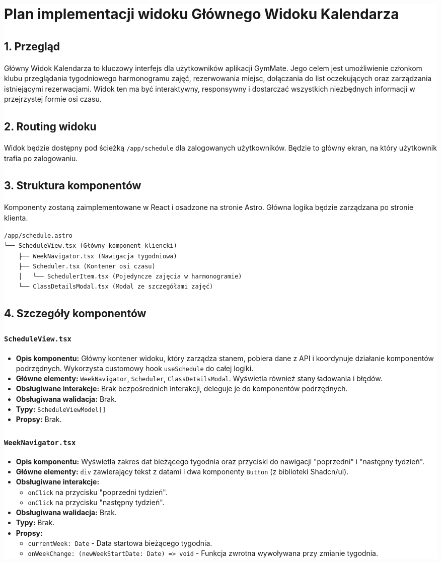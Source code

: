 # Plan implementacji widoku Głównego Widoku Kalendarza

## 1. Przegląd
Główny Widok Kalendarza to kluczowy interfejs dla użytkowników aplikacji GymMate. Jego celem jest umożliwienie członkom klubu przeglądania tygodniowego harmonogramu zajęć, rezerwowania miejsc, dołączania do list oczekujących oraz zarządzania istniejącymi rezerwacjami. Widok ten ma być interaktywny, responsywny i dostarczać wszystkich niezbędnych informacji w przejrzystej formie osi czasu.

## 2. Routing widoku
Widok będzie dostępny pod ścieżką `/app/schedule` dla zalogowanych użytkowników. Będzie to główny ekran, na który użytkownik trafia po zalogowaniu.

## 3. Struktura komponentów
Komponenty zostaną zaimplementowane w React i osadzone na stronie Astro. Główna logika będzie zarządzana po stronie klienta.

```
/app/schedule.astro
└── ScheduleView.tsx (Główny komponent kliencki)
    ├── WeekNavigator.tsx (Nawigacja tygodniowa)
    ├── Scheduler.tsx (Kontener osi czasu)
    │   └── SchedulerItem.tsx (Pojedyncze zajęcia w harmonogramie)
    └── ClassDetailsModal.tsx (Modal ze szczegółami zajęć)
```

## 4. Szczegóły komponentów
### `ScheduleView.tsx`
- **Opis komponentu:** Główny kontener widoku, który zarządza stanem, pobiera dane z API i koordynuje działanie komponentów podrzędnych. Wykorzysta customowy hook `useSchedule` do całej logiki.
- **Główne elementy:** `WeekNavigator`, `Scheduler`, `ClassDetailsModal`. Wyświetla również stany ładowania i błędów.
- **Obsługiwane interakcje:** Brak bezpośrednich interakcji, deleguje je do komponentów podrzędnych.
- **Obsługiwana walidacja:** Brak.
- **Typy:** `ScheduleViewModel[]`
- **Propsy:** Brak.

### `WeekNavigator.tsx`
- **Opis komponentu:** Wyświetla zakres dat bieżącego tygodnia oraz przyciski do nawigacji "poprzedni" i "następny tydzień".
- **Główne elementy:** `div` zawierający tekst z datami i dwa komponenty `Button` (z biblioteki Shadcn/ui).
- **Obsługiwane interakcje:**
  - `onClick` na przycisku "poprzedni tydzień".
  - `onClick` na przycisku "następny tydzień".
- **Obsługiwana walidacja:** Brak.
- **Typy:** Brak.
- **Propsy:**
  - `currentWeek: Date` - Data startowa bieżącego tygodnia.
  - `onWeekChange: (newWeekStartDate: Date) => void` - Funkcja zwrotna wywoływana przy zmianie tygodnia.
